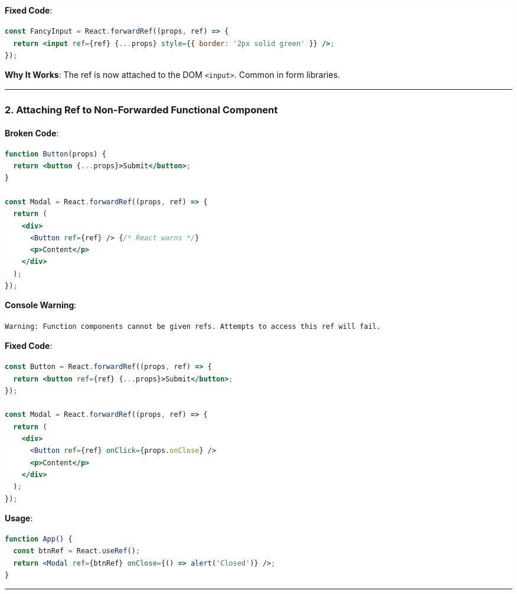 **Fixed Code**:
```jsx
const FancyInput = React.forwardRef((props, ref) => {
  return <input ref={ref} {...props} style={{ border: '2px solid green' }} />;
});
```
**Why It Works**: The ref is now attached to the DOM `<input>`. Common in form libraries.

---

### 2. Attaching Ref to Non-Forwarded Functional Component
**Broken Code**:
```jsx
function Button(props) {
  return <button {...props}>Submit</button>;
}

const Modal = React.forwardRef((props, ref) => {
  return (
    <div>
      <Button ref={ref} /> {/* React warns */}
      <p>Content</p>
    </div>
  );
});
```
**Console Warning**:
```
Warning: Function components cannot be given refs. Attempts to access this ref will fail.
```

**Fixed Code**:
```jsx
const Button = React.forwardRef((props, ref) => {
  return <button ref={ref} {...props}>Submit</button>;
});

const Modal = React.forwardRef((props, ref) => {
  return (
    <div>
      <Button ref={ref} onClick={props.onClose} />
      <p>Content</p>
    </div>
  );
});
```
**Usage**:
```jsx
function App() {
  const btnRef = React.useRef();
  return <Modal ref={btnRef} onClose={() => alert('Closed')} />;
}
```

---